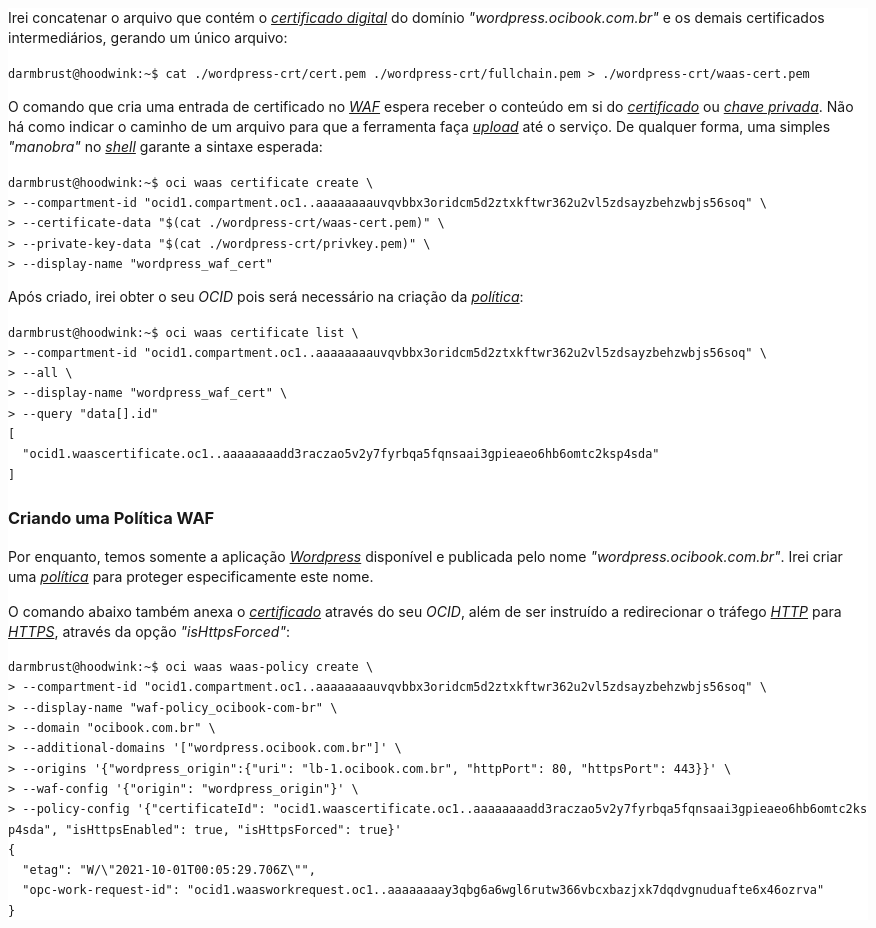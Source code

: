 Irei concatenar o arquivo que contém o _[certificado digital](https://pt.wikipedia.org/wiki/Certificado_digital)_ do domínio _"wordpress.ocibook.com.br"_ e os demais certificados intermediários, gerando um único arquivo: 

```
darmbrust@hoodwink:~$ cat ./wordpress-crt/cert.pem ./wordpress-crt/fullchain.pem > ./wordpress-crt/waas-cert.pem
```

O comando que cria uma entrada de certificado no _[WAF](https://docs.oracle.com/pt-br/iaas/Content/WAF/Concepts/overview.htm)_ espera receber o conteúdo em si do _[certificado](https://pt.wikipedia.org/wiki/Certificado_digital)_ ou _[chave privada](https://pt.wikipedia.org/wiki/Criptografia_de_chave_p%C3%BAblica)_. Não há como indicar o caminho de um arquivo para que a ferramenta faça _[upload](https://en.wikipedia.org/wiki/Upload)_ até o serviço. De qualquer forma, uma simples _"manobra"_ no _[shell](https://pt.wikipedia.org/wiki/Shell_do_Unix)_ garante a sintaxe esperada:

```
darmbrust@hoodwink:~$ oci waas certificate create \
> --compartment-id "ocid1.compartment.oc1..aaaaaaaauvqvbbx3oridcm5d2ztxkftwr362u2vl5zdsayzbehzwbjs56soq" \
> --certificate-data "$(cat ./wordpress-crt/waas-cert.pem)" \
> --private-key-data "$(cat ./wordpress-crt/privkey.pem)" \
> --display-name "wordpress_waf_cert"
```

Após criado, irei obter o seu _OCID_ pois será necessário na criação da _[política](https://docs.oracle.com/pt-br/iaas/Content/WAF/Tasks/managingwaf.htm)_:

```
darmbrust@hoodwink:~$ oci waas certificate list \
> --compartment-id "ocid1.compartment.oc1..aaaaaaaauvqvbbx3oridcm5d2ztxkftwr362u2vl5zdsayzbehzwbjs56soq" \
> --all \
> --display-name "wordpress_waf_cert" \
> --query "data[].id"
[
  "ocid1.waascertificate.oc1..aaaaaaaadd3raczao5v2y7fyrbqa5fqnsaai3gpieaeo6hb6omtc2ksp4sda"
]
```

### __Criando uma Política WAF__

Por enquanto, temos somente a aplicação _[Wordpress](https://pt.wikipedia.org/wiki/WordPress)_ disponível e publicada pelo nome _"wordpress.ocibook.com.br"_. Irei criar uma _[política](https://docs.oracle.com/pt-br/iaas/Content/WAF/Tasks/managingwaf.htm)_ para proteger especificamente este nome. 

O comando abaixo também anexa o _[certificado](https://pt.wikipedia.org/wiki/Certificado_digital)_ através do seu _OCID_, além de ser instruído a redirecionar o tráfego _[HTTP](https://pt.wikipedia.org/wiki/Hypertext_Transfer_Protocol)_ para _[HTTPS](https://pt.wikipedia.org/wiki/Hyper_Text_Transfer_Protocol_Secure)_, através da opção _"isHttpsForced"_:

```
darmbrust@hoodwink:~$ oci waas waas-policy create \
> --compartment-id "ocid1.compartment.oc1..aaaaaaaauvqvbbx3oridcm5d2ztxkftwr362u2vl5zdsayzbehzwbjs56soq" \
> --display-name "waf-policy_ocibook-com-br" \
> --domain "ocibook.com.br" \
> --additional-domains '["wordpress.ocibook.com.br"]' \
> --origins '{"wordpress_origin":{"uri": "lb-1.ocibook.com.br", "httpPort": 80, "httpsPort": 443}}' \
> --waf-config '{"origin": "wordpress_origin"}' \
> --policy-config '{"certificateId": "ocid1.waascertificate.oc1..aaaaaaaadd3raczao5v2y7fyrbqa5fqnsaai3gpieaeo6hb6omtc2ksp4sda", "isHttpsEnabled": true, "isHttpsForced": true}'
{
  "etag": "W/\"2021-10-01T00:05:29.706Z\"",
  "opc-work-request-id": "ocid1.waasworkrequest.oc1..aaaaaaaay3qbg6a6wgl6rutw366vbcxbazjxk7dqdvgnuduafte6x46ozrva"
}
```